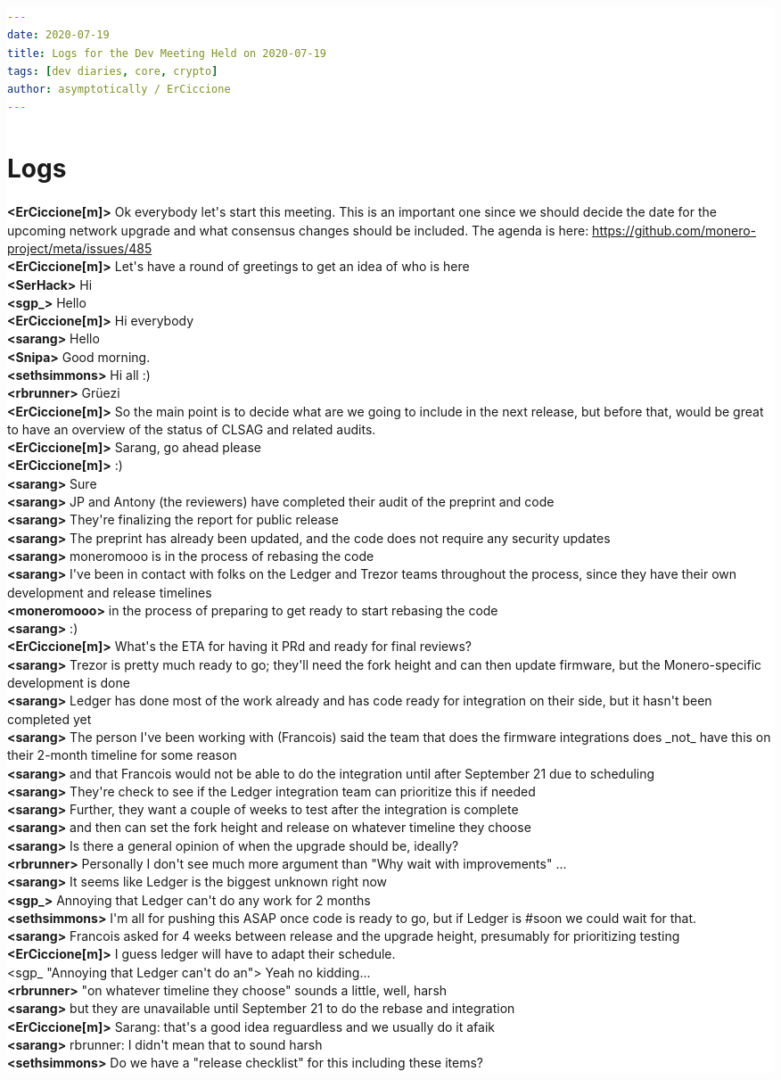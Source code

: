 ```yaml
---
date: 2020-07-19
title: Logs for the Dev Meeting Held on 2020-07-19
tags: [dev diaries, core, crypto]
author: asymptotically / ErCiccione
---
```


# Logs

**\<ErCiccione[m]\>** Ok everybody let's start this meeting. This is an important one since we should decide the date for the upcoming network upgrade and what consensus changes should be included. The agenda is here: https://github.com/monero-project/meta/issues/485  
**\<ErCiccione[m]\>** Let's have a round of greetings to get an idea of who is here  
**\<SerHack\>** Hi  
**\<sgp\_\>** Hello  
**\<ErCiccione[m]\>** Hi everybody  
**\<sarang\>** Hello  
**\<Snipa\>** Good morning.  
**\<sethsimmons\>** Hi all :)  
**\<rbrunner\>** Grüezi  
**\<ErCiccione[m]\>** So the main point is to decide what are we going to include in the next release, but before that, would be great to have an overview of the status of CLSAG and related audits.  
**\<ErCiccione[m]\>** Sarang, go ahead please  
**\<ErCiccione[m]\>** :)  
**\<sarang\>** Sure  
**\<sarang\>** JP and Antony (the reviewers) have completed their audit of the preprint and code  
**\<sarang\>** They're finalizing the report for public release  
**\<sarang\>** The preprint has already been updated, and the code does not require any security updates  
**\<sarang\>** moneromooo is in the process of rebasing the code  
**\<sarang\>** I've been in contact with folks on the Ledger and Trezor teams throughout the process, since they have their own development and release timelines  
**\<moneromooo\>** in the process of preparing to get ready to start rebasing the code  
**\<sarang\>** :)  
**\<ErCiccione[m]\>** What's the ETA for having it PRd and ready for final reviews?  
**\<sarang\>** Trezor is pretty much ready to go; they'll need the fork height and can then update firmware, but the Monero-specific development is done  
**\<sarang\>** Ledger has done most of the work already and has code ready for integration on their side, but it hasn't been completed yet  
**\<sarang\>** The person I've been working with (Francois) said the team that does the firmware integrations does \_not\_ have this on their 2-month timeline for some reason  
**\<sarang\>** and that Francois would not be able to do the integration until after September 21 due to scheduling  
**\<sarang\>** They're check to see if the Ledger integration team can prioritize this if needed  
**\<sarang\>** Further, they want a couple of weeks to test after the integration is complete  
**\<sarang\>** and then can set the fork height and release on whatever timeline they choose  
**\<sarang\>** Is there a general opinion of when the upgrade should be, ideally?  
**\<rbrunner\>** Personally I don't see much more argument than "Why wait with improvements" ...  
**\<sarang\>** It seems like Ledger is the biggest unknown right now  
**\<sgp\_\>** Annoying that Ledger can't do any work for 2 months  
**\<sethsimmons\>** I'm all for pushing this ASAP once code is ready to go, but if Ledger is #soon we could wait for that.  
**\<sarang\>** Francois asked for 4 weeks between release and the upgrade height, presumably for prioritizing testing  
**\<ErCiccione[m]\>** I guess ledger will have to adapt their schedule.  
\<sgp\_ "Annoying that Ledger can't do an"\> Yeah no kidding...  
**\<rbrunner\>** "on whatever timeline they choose" sounds a little, well, harsh  
**\<sarang\>** but they are unavailable until September 21 to do the rebase and integration  
**\<ErCiccione[m]\>** Sarang: that's a good idea reguardless and we usually do it afaik  
**\<sarang\>** rbrunner: I didn't mean that to sound harsh  
**\<sethsimmons\>** Do we have a "release checklist" for this including these items?  